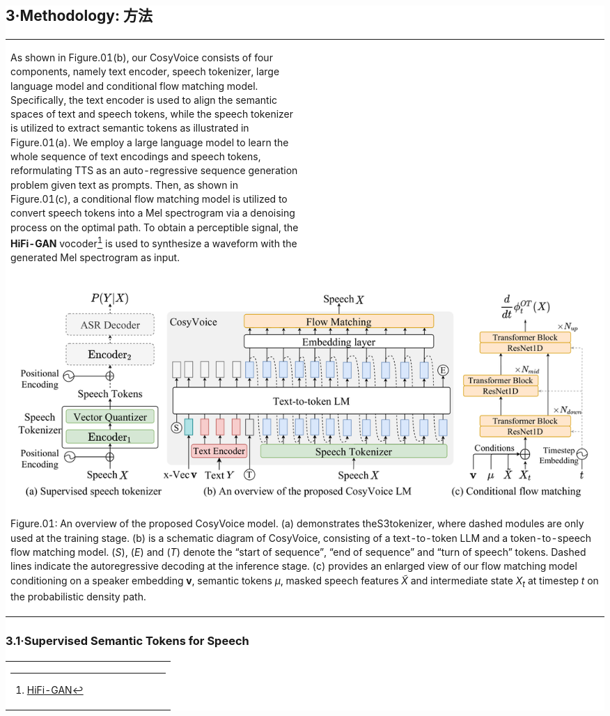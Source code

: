 ## 3·Methodology: 方法

<table><tr><td width="50%">

As shown in Figure.01(b), our CosyVoice consists of four components, namely text encoder, speech tokenizer, large language model and conditional flow matching model.
Specifically, the text encoder is used to align the semantic spaces of text and speech tokens, while the speech tokenizer is utilized to extract semantic tokens as illustrated in Figure.01(a).
We employ a large language model to learn the whole sequence of text encodings and speech tokens, reformulating TTS as an auto-regressive sequence generation problem given text as prompts.
Then, as shown in Figure.01(c), a conditional flow matching model is utilized to convert speech tokens into a Mel spectrogram via a denoising process on the optimal path.
To obtain a perceptible signal, the **HiFi-GAN** vocoder[^04] is used to synthesize a waveform with the generated Mel spectrogram as input.

</td><td>

</td></tr>
<tr><td colspan="2">

![](../Images/2024.07.07_CosyVoice_Fig.01.png)

<a id="Fig.01">Figure.01</a>: An overview of the proposed CosyVoice model.
(a) demonstrates theS3tokenizer, where dashed modules are only used at the training stage.
(b) is a schematic diagram of CosyVoice, consisting of a text-to-token LLM and a token-to-speech flow matching model. $(S)$, $(E)$ and $(T)$ denote the “start of sequence”, “end of sequence” and
“turn of speech” tokens.
Dashed lines indicate the autoregressive decoding at the inference stage.
(c) provides an enlarged view of our flow matching model conditioning on a speaker embedding $\mathbf{v}$, semantic tokens $\mu$, masked speech features $\tilde{X}$ and intermediate state $X_t$ at timestep $t$ on the probabilistic density path.

</td></tr></table>

### 3.1·Supervised Semantic Tokens for Speech

<table><tr><td width="50%">


[^01]: [TorToise-TTS](../../Diffusion/2023.05.12_TorToise-TTS.md)
[^02]: [VALL-E](2023.01.05_VALL-E.md)
[^03]: [BASE-TTS](2024.02.12_BASE-TTS.md)
[^04]: [HiFi-GAN](../../Vocoder/2020.10.12_HiFi-GAN.md)
[^05]: [EnCodec](../../SpeechCodec/2022.10.24_EnCodec.md)
[^06]: [HuBERT](../../SpeechRepresentation/2021.06.14_HuBERT.md)
[^07]: [Whisper](../../ASR/2022.12.06_Whisper.md)
[^08]: [AudioLM](2022.09.07_AudioLM.md)
[^09]: [ASQ](../../../Modules/VQ/2023.12.26_ASQ.md)
[^10]: [DDPM](../../Diffusion/2020.06.19_DDPM.md)
[^11]: [Voicebox](../../Diffusion/2023.06.23_Voicebox.md)
[^12]: [VoiceFlow](../../Diffusion/2023.09.10_VoiceFlow.md)
[^13]: [Matcha-TTS](../../Diffusion/2023.09.06_Matcha-TTS.md)
[^14]: [ReFlow-TTS](../../Flow/2023.09.29_ReFlow-TTS.md)
[^15]: [x-vector](../../SpeechRepresentation/X-vectors.md)
[^16]: [CFG](../../Diffusion/2022.07.26_Classifier-Free_Guidance.md)
[^17]: [Flow Matching](../../Diffusion/2022.10.06_Flow_Matching.md)
[^18]: [OT-CFM](../../Diffusion/2023.02.01_OT-CFM.md)
[^19]: [iDDPM](../../Diffusion/2021.02.18_iDDPM.md)
[^20]: [TextrolSpeech](../../../Datasets/2023.08.28_TextrolSpeech.md)
[^21]: [LibriTTS](../../../Datasets/2019.04.05_LibriTTS.md)
[^22]: [UniCATS](../../Diffusion/2023.06.13_UniCATS.md)
[^23]: [LibriSpeech](../../../Datasets/2015.04.19_LibriSpeech.md)
[^24]: [FunAudioLLM](../2024.07.04_FunAudioLLM.md)
[^25]: [ERes2Net](../../_Basis/2023.05.22_ERes2Net.md)
[^26]: [AISHELL-3](../../../Datasets/2020.10.22_AISHELL-3.md)
[^27]: [Paraformer](../../ASR/2022.06.16_Paraformer.md)
[^28]: [Emo2Vec](../../SpeechRepresentation/2023.12.23_Emotion2Vec.md)